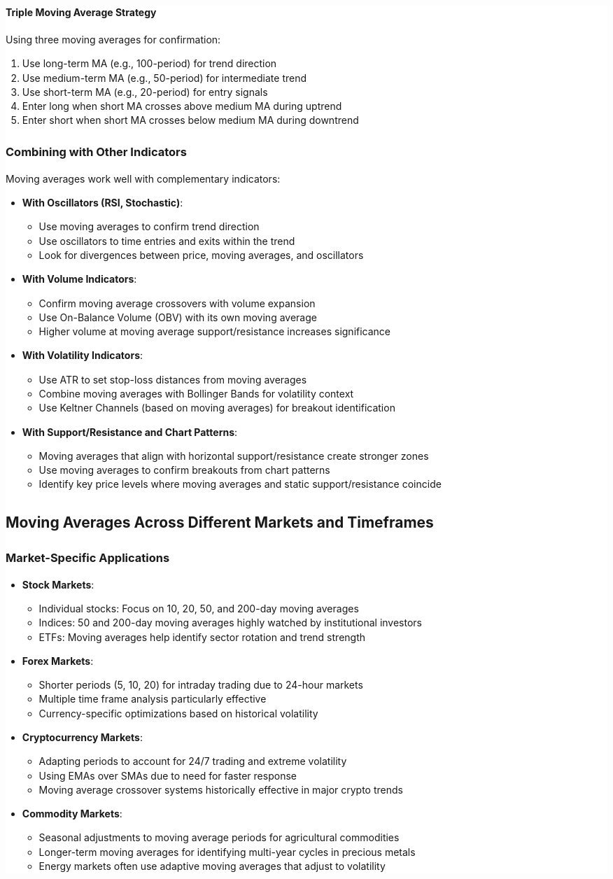 #### Triple Moving Average Strategy
Using three moving averages for confirmation:
1. Use long-term MA (e.g., 100-period) for trend direction
2. Use medium-term MA (e.g., 50-period) for intermediate trend
3. Use short-term MA (e.g., 20-period) for entry signals
4. Enter long when short MA crosses above medium MA during uptrend
5. Enter short when short MA crosses below medium MA during downtrend

### Combining with Other Indicators

Moving averages work well with complementary indicators:

- **With Oscillators (RSI, Stochastic)**:
  - Use moving averages to confirm trend direction
  - Use oscillators to time entries and exits within the trend
  - Look for divergences between price, moving averages, and oscillators

- **With Volume Indicators**:
  - Confirm moving average crossovers with volume expansion
  - Use On-Balance Volume (OBV) with its own moving average
  - Higher volume at moving average support/resistance increases significance

- **With Volatility Indicators**:
  - Use ATR to set stop-loss distances from moving averages
  - Combine moving averages with Bollinger Bands for volatility context
  - Use Keltner Channels (based on moving averages) for breakout identification

- **With Support/Resistance and Chart Patterns**:
  - Moving averages that align with horizontal support/resistance create stronger zones
  - Use moving averages to confirm breakouts from chart patterns
  - Identify key price levels where moving averages and static support/resistance coincide

## Moving Averages Across Different Markets and Timeframes

### Market-Specific Applications

- **Stock Markets**: 
  - Individual stocks: Focus on 10, 20, 50, and 200-day moving averages
  - Indices: 50 and 200-day moving averages highly watched by institutional investors
  - ETFs: Moving averages help identify sector rotation and trend strength

- **Forex Markets**:
  - Shorter periods (5, 10, 20) for intraday trading due to 24-hour markets
  - Multiple time frame analysis particularly effective
  - Currency-specific optimizations based on historical volatility

- **Cryptocurrency Markets**:
  - Adapting periods to account for 24/7 trading and extreme volatility
  - Using EMAs over SMAs due to need for faster response
  - Moving average crossover systems historically effective in major crypto trends

- **Commodity Markets**:
  - Seasonal adjustments to moving average periods for agricultural commodities
  - Longer-term moving averages for identifying multi-year cycles in precious metals
  - Energy markets often use adaptive moving averages that adjust to volatility
